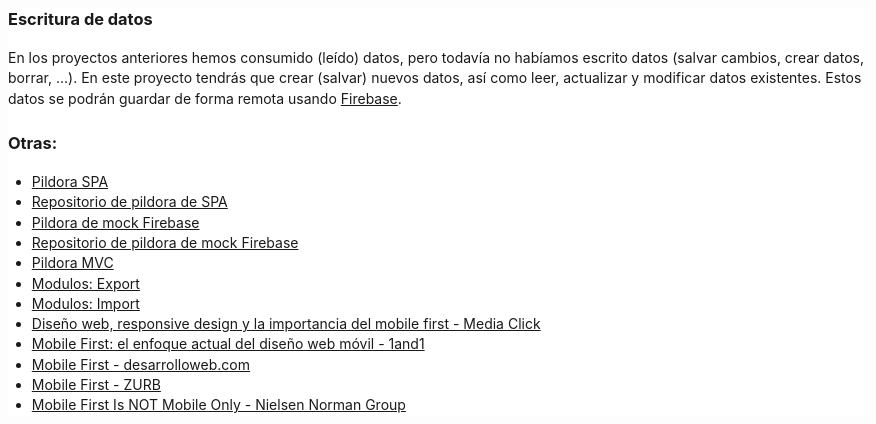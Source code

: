 ### Escritura de datos

En los proyectos anteriores hemos consumido (leído) datos, pero todavía no
habíamos escrito datos (salvar cambios, crear datos, borrar, ...). En este
proyecto tendrás que crear (salvar) nuevos datos, así como leer, actualizar y
modificar datos existentes. Estos datos se podrán guardar de forma remota
usando [Firebase](https://firebase.google.com/).

### Otras:

* [Pildora SPA](https://www.loom.com/share/fa63a8ad0e9a43428222c15b6f6613d3)
* [Repositorio de pildora de SPA](https://github.com/betsyvies/bootcamp-spa)
* [Pildora de mock Firebase](https://www.youtube.com/watch?v=06myVn41OTY&t=1s)
* [Repositorio de pildora de mock Firebase](https://github.com/Danielalab/2018-2-Testing)
* [Pildora MVC](https://github.com/merunga/todomvc-vanillajs)
* [Modulos: Export](https://developer.mozilla.org/es/docs/Web/JavaScript/Referencia/Sentencias/export)
* [Modulos: Import](https://developer.mozilla.org/es/docs/Web/JavaScript/Referencia/Sentencias/import)
* [Diseño web, responsive design y la importancia del mobile first - Media Click](https://www.mediaclick.es/blog/diseno-web-responsive-design-y-la-importancia-del-mobile-first/)
* [Mobile First: el enfoque actual del diseño web móvil - 1and1](https://www.1and1.es/digitalguide/paginas-web/diseno-web/mobile-first-la-nueva-tendencia-del-diseno-web/)
* [Mobile First - desarrolloweb.com](https://desarrolloweb.com/articulos/mobile-first-responsive.html)
* [Mobile First - ZURB](https://zurb.com/word/mobile-first)
* [Mobile First Is NOT Mobile Only - Nielsen Norman Group](https://www.nngroup.com/articles/mobile-first-not-mobile-only/)
